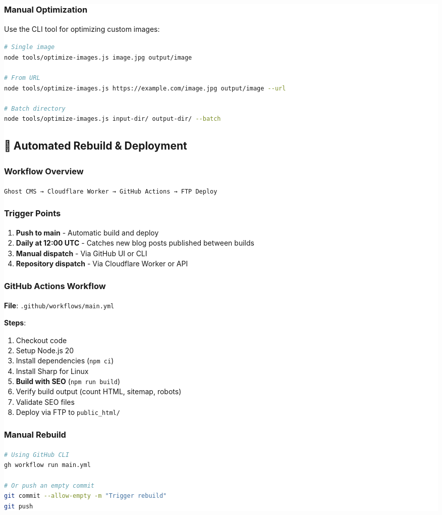 ### Manual Optimization
Use the CLI tool for optimizing custom images:
```bash
# Single image
node tools/optimize-images.js image.jpg output/image

# From URL
node tools/optimize-images.js https://example.com/image.jpg output/image --url

# Batch directory
node tools/optimize-images.js input-dir/ output-dir/ --batch
```

## 🔄 Automated Rebuild & Deployment

### Workflow Overview

```
Ghost CMS → Cloudflare Worker → GitHub Actions → FTP Deploy
```

### Trigger Points

1. **Push to main** - Automatic build and deploy
2. **Daily at 12:00 UTC** - Catches new blog posts published between builds
3. **Manual dispatch** - Via GitHub UI or CLI
4. **Repository dispatch** - Via Cloudflare Worker or API

### GitHub Actions Workflow

**File**: `.github/workflows/main.yml`

**Steps**:
1. Checkout code
2. Setup Node.js 20
3. Install dependencies (`npm ci`)
4. Install Sharp for Linux
5. **Build with SEO** (`npm run build`)
6. Verify build output (count HTML, sitemap, robots)
7. Validate SEO files
8. Deploy via FTP to `public_html/`

### Manual Rebuild

```bash
# Using GitHub CLI
gh workflow run main.yml

# Or push an empty commit
git commit --allow-empty -m "Trigger rebuild"
git push
```
